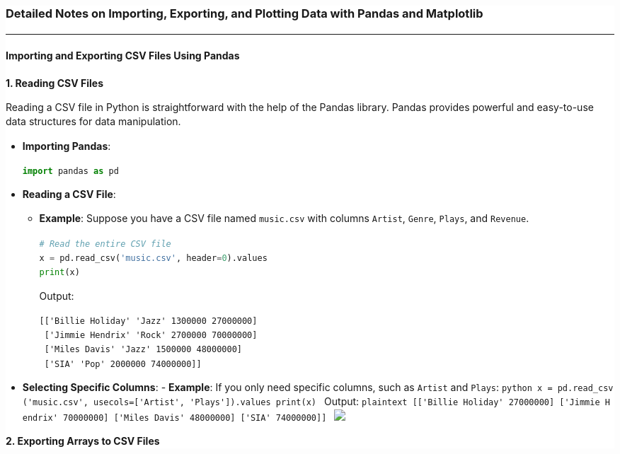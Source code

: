
### Detailed Notes on Importing, Exporting, and Plotting Data with Pandas and Matplotlib

---

#### **Importing and Exporting CSV Files Using Pandas**

**1. Reading CSV Files**

Reading a CSV file in Python is straightforward with the help of the Pandas library. Pandas provides powerful and easy-to-use data structures for data manipulation.

- **Importing Pandas**:

  ```python
  import pandas as pd
  ```

- **Reading a CSV File**:

  - **Example**: Suppose you have a CSV file named `music.csv` with columns `Artist`, `Genre`, `Plays`, and `Revenue`.
    ```python
    # Read the entire CSV file
    x = pd.read_csv('music.csv', header=0).values
    print(x)
    ```
    Output:
    ```plaintext
    [['Billie Holiday' 'Jazz' 1300000 27000000]
     ['Jimmie Hendrix' 'Rock' 2700000 70000000]
     ['Miles Davis' 'Jazz' 1500000 48000000]
     ['SIA' 'Pop' 2000000 74000000]]
    ```

- **Selecting Specific Columns**: - **Example**: If you only need specific columns, such as `Artist` and `Plays`:
  `python
        x = pd.read_csv('music.csv', usecols=['Artist', 'Plays']).values
        print(x)
        `
  Output:
  `plaintext
        [['Billie Holiday' 27000000]
         ['Jimmie Hendrix' 70000000]
         ['Miles Davis' 48000000]
         ['SIA' 74000000]]
        `
  <img src="https://numpy.org/doc/stable/_images/np_pandas.png">

**2. Exporting Arrays to CSV Files**
